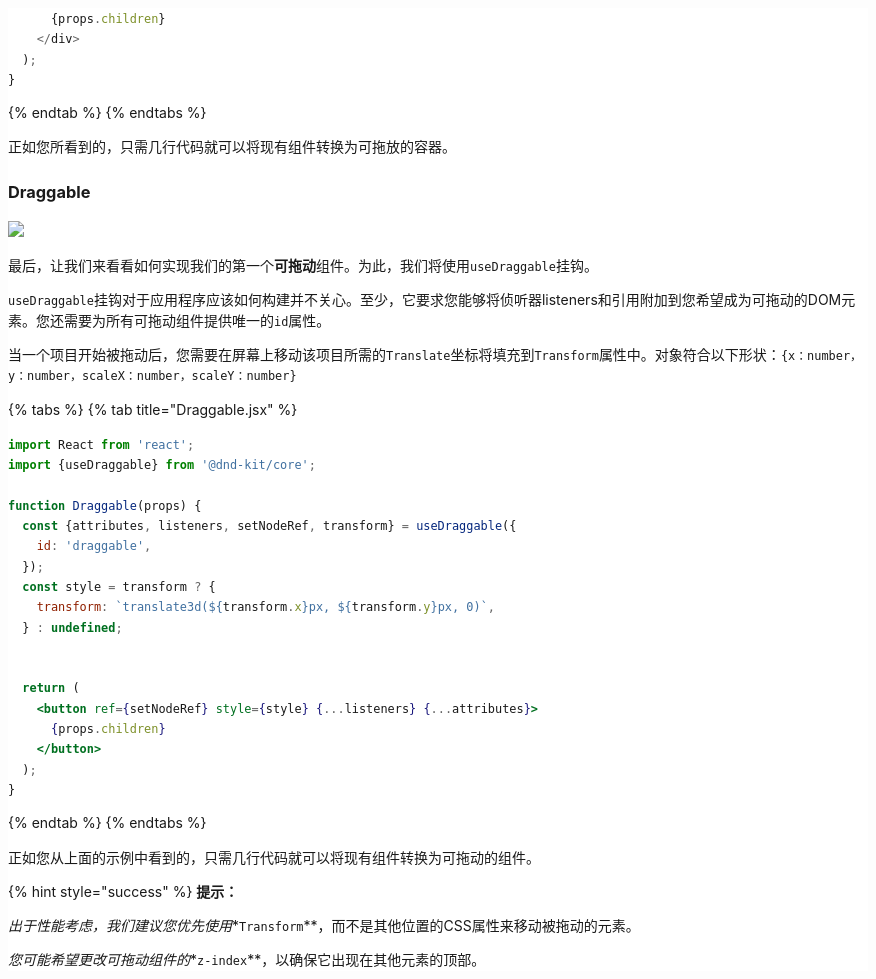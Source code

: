 ```jsx
      {props.children}
    </div>
  );
}
```
{% endtab %}
{% endtabs %}

正如您所看到的，只需几行代码就可以将现有组件转换为可拖放的容器。

### Draggable

![](../.gitbook/assets/draggable-large.svg)

最后，让我们来看看如何实现我们的第一个**可拖动**组件。为此，我们将使用`useDraggable`挂钩。

`useDraggable`挂钩对于应用程序应该如何构建并不关心。至少，它要求您能够将侦听器listeners和引用附加到您希望成为可拖动的DOM元素。您还需要为所有可拖动组件提供唯一的`id`属性。

当一个项目开始被拖动后，您需要在屏幕上移动该项目所需的`Translate`坐标将填充到`Transform`属性中。对象符合以下形状：`{x：number，y：number，scaleX：number，scaleY：number}`

{% tabs %}
{% tab title="Draggable.jsx" %}
```jsx
import React from 'react';
import {useDraggable} from '@dnd-kit/core';

function Draggable(props) {
  const {attributes, listeners, setNodeRef, transform} = useDraggable({
    id: 'draggable',
  });
  const style = transform ? {
    transform: `translate3d(${transform.x}px, ${transform.y}px, 0)`,
  } : undefined;

  
  return (
    <button ref={setNodeRef} style={style} {...listeners} {...attributes}>
      {props.children}
    </button>
  );
}
```
{% endtab %}
{% endtabs %}

正如您从上面的示例中看到的，只需几行代码就可以将现有组件转换为可拖动的组件。

{% hint style="success" %}
**提示：**

*出于性能考虑，我们建议您优先使用**`Transform`**，而不是其他位置的CSS属性来移动被拖动的元素。

*您可能希望更改可拖动组件的**`z-index`**，以确保它出现在其他元素的顶部。
